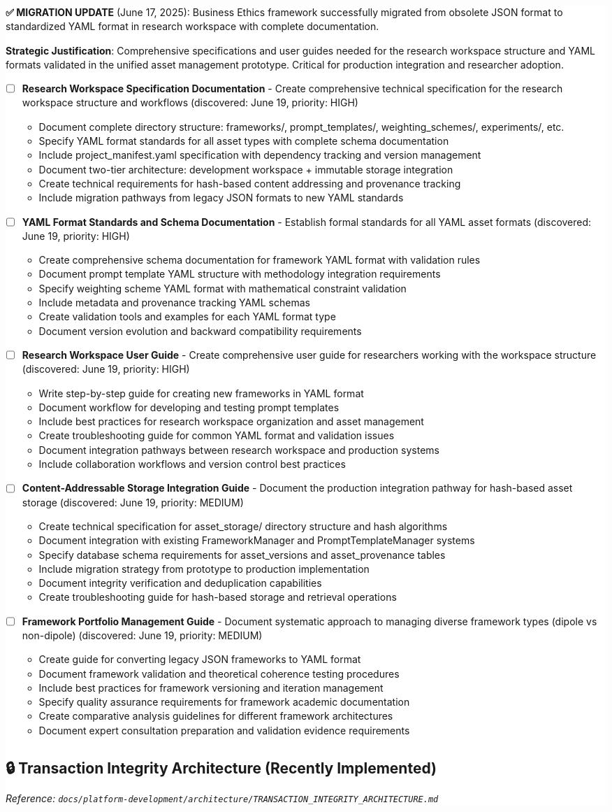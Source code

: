 **✅ MIGRATION UPDATE** (June 17, 2025): Business Ethics framework successfully migrated from obsolete JSON format to standardized YAML format in research workspace with complete documentation.

**Strategic Justification**: Comprehensive specifications and user guides needed for the research workspace structure and YAML formats validated in the unified asset management prototype. Critical for production integration and researcher adoption.

- [ ] **Research Workspace Specification Documentation** - Create comprehensive technical specification for the research workspace structure and workflows (discovered: June 19, priority: HIGH)
  - Document complete directory structure: frameworks/, prompt_templates/, weighting_schemes/, experiments/, etc.
  - Specify YAML format standards for all asset types with complete schema documentation
  - Include project_manifest.yaml specification with dependency tracking and version management
  - Document two-tier architecture: development workspace + immutable storage integration
  - Create technical requirements for hash-based content addressing and provenance tracking
  - Include migration pathways from legacy JSON formats to new YAML standards

- [ ] **YAML Format Standards and Schema Documentation** - Establish formal standards for all YAML asset formats (discovered: June 19, priority: HIGH)
  - Create comprehensive schema documentation for framework YAML format with validation rules
  - Document prompt template YAML structure with methodology integration requirements
  - Specify weighting scheme YAML format with mathematical constraint validation
  - Include metadata and provenance tracking YAML schemas
  - Create validation tools and examples for each YAML format type
  - Document version evolution and backward compatibility requirements

- [ ] **Research Workspace User Guide** - Create comprehensive user guide for researchers working with the workspace structure (discovered: June 19, priority: HIGH)
  - Write step-by-step guide for creating new frameworks in YAML format
  - Document workflow for developing and testing prompt templates
  - Include best practices for research workspace organization and asset management
  - Create troubleshooting guide for common YAML format and validation issues
  - Document integration pathways between research workspace and production systems
  - Include collaboration workflows and version control best practices

- [ ] **Content-Addressable Storage Integration Guide** - Document the production integration pathway for hash-based asset storage (discovered: June 19, priority: MEDIUM)
  - Create technical specification for asset_storage/ directory structure and hash algorithms
  - Document integration with existing FrameworkManager and PromptTemplateManager systems
  - Specify database schema requirements for asset_versions and asset_provenance tables
  - Include migration strategy from prototype to production implementation
  - Document integrity verification and deduplication capabilities
  - Create troubleshooting guide for hash-based storage and retrieval operations

- [ ] **Framework Portfolio Management Guide** - Document systematic approach to managing diverse framework types (dipole vs non-dipole) (discovered: June 19, priority: MEDIUM)
  - Create guide for converting legacy JSON frameworks to YAML format
  - Document framework validation and theoretical coherence testing procedures
  - Include best practices for framework versioning and iteration management
  - Specify quality assurance requirements for framework academic documentation
  - Create comparative analysis guidelines for different framework architectures
  - Document expert consultation preparation and validation evidence requirements

## 🔒 **Transaction Integrity Architecture** (Recently Implemented)
*Reference: `docs/platform-development/architecture/TRANSACTION_INTEGRITY_ARCHITECTURE.md`*
